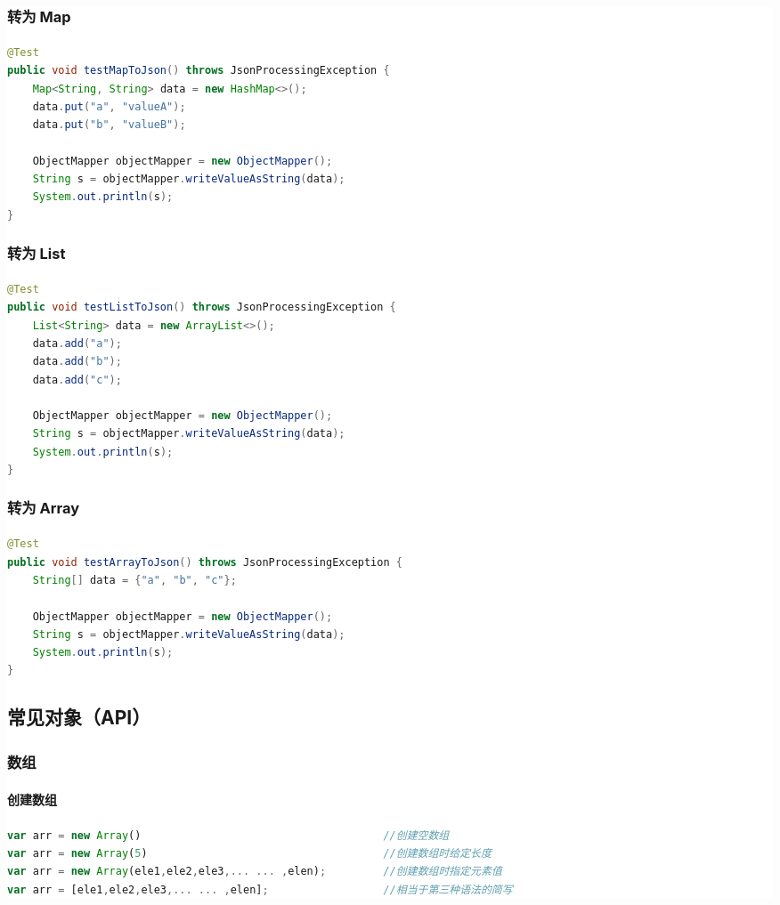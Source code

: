 ### 转为 Map

```Java
@Test
public void testMapToJson() throws JsonProcessingException {
    Map<String, String> data = new HashMap<>();
    data.put("a", "valueA");
    data.put("b", "valueB");

    ObjectMapper objectMapper = new ObjectMapper();
    String s = objectMapper.writeValueAsString(data);
    System.out.println(s);
}
```

### 转为 List

```Java
@Test
public void testListToJson() throws JsonProcessingException {
    List<String> data = new ArrayList<>();
    data.add("a");
    data.add("b");
    data.add("c");

    ObjectMapper objectMapper = new ObjectMapper();
    String s = objectMapper.writeValueAsString(data);
    System.out.println(s);
}
```

### 转为 Array

```Java
@Test
public void testArrayToJson() throws JsonProcessingException {
    String[] data = {"a", "b", "c"};

    ObjectMapper objectMapper = new ObjectMapper();
    String s = objectMapper.writeValueAsString(data);
    System.out.println(s);
}
```

## 常见对象（API）

### 数组

#### 创建数组

```Javascript
var arr = new Array()                                      //创建空数组
var arr = new Array(5)                                     //创建数组时给定长度
var arr = new Array(ele1,ele2,ele3,... ... ,elen);         //创建数组时指定元素值
var arr = [ele1,ele2,ele3,... ... ,elen];                  //相当于第三种语法的简写
```
